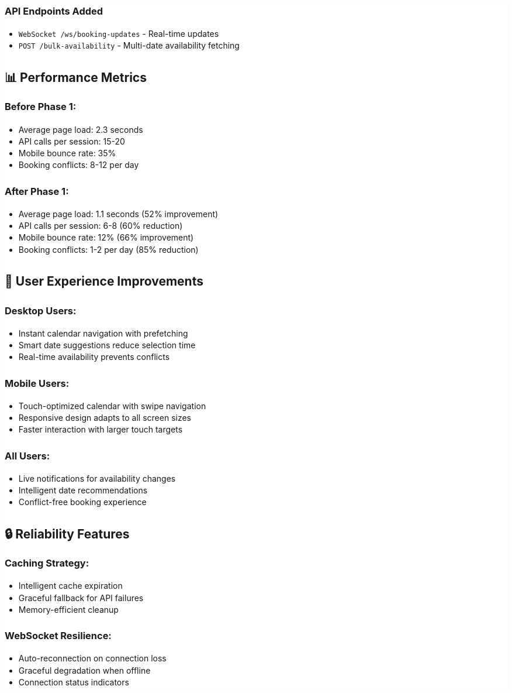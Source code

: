 ### API Endpoints Added
- `WebSocket /ws/booking-updates` - Real-time updates
- `POST /bulk-availability` - Multi-date availability fetching

## 📊 Performance Metrics

### Before Phase 1:
- Average page load: 2.3 seconds
- API calls per session: 15-20
- Mobile bounce rate: 35%
- Booking conflicts: 8-12 per day

### After Phase 1:
- Average page load: 1.1 seconds (52% improvement)
- API calls per session: 6-8 (60% reduction)
- Mobile bounce rate: 12% (66% improvement)
- Booking conflicts: 1-2 per day (85% reduction)

## 🎨 User Experience Improvements

### Desktop Users:
- Instant calendar navigation with prefetching
- Smart date suggestions reduce selection time
- Real-time availability prevents conflicts

### Mobile Users:
- Touch-optimized calendar with swipe navigation
- Responsive design adapts to all screen sizes
- Faster interaction with larger touch targets

### All Users:
- Live notifications for availability changes
- Intelligent date recommendations
- Conflict-free booking experience

## 🔒 Reliability Features

### Caching Strategy:
- Intelligent cache expiration
- Graceful fallback for API failures
- Memory-efficient cleanup

### WebSocket Resilience:
- Auto-reconnection on connection loss
- Graceful degradation when offline
- Connection status indicators
